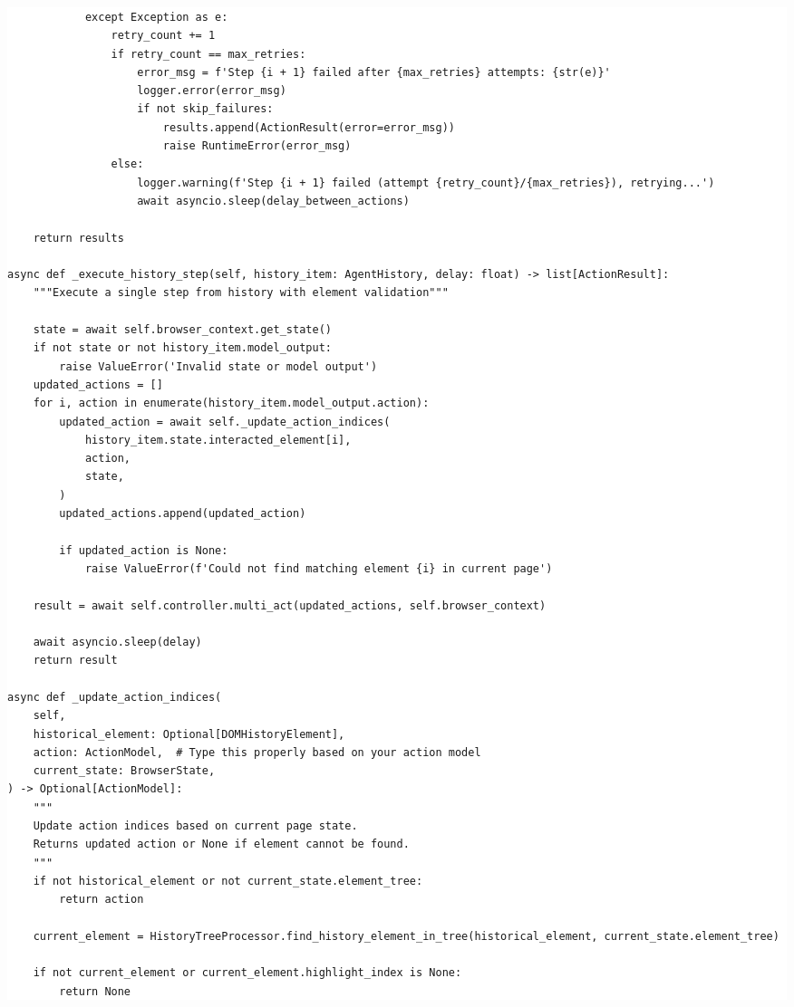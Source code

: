 				except Exception as e:
					retry_count += 1
					if retry_count == max_retries:
						error_msg = f'Step {i + 1} failed after {max_retries} attempts: {str(e)}'
						logger.error(error_msg)
						if not skip_failures:
							results.append(ActionResult(error=error_msg))
							raise RuntimeError(error_msg)
					else:
						logger.warning(f'Step {i + 1} failed (attempt {retry_count}/{max_retries}), retrying...')
						await asyncio.sleep(delay_between_actions)

		return results

	async def _execute_history_step(self, history_item: AgentHistory, delay: float) -> list[ActionResult]:
		"""Execute a single step from history with element validation"""

		state = await self.browser_context.get_state()
		if not state or not history_item.model_output:
			raise ValueError('Invalid state or model output')
		updated_actions = []
		for i, action in enumerate(history_item.model_output.action):
			updated_action = await self._update_action_indices(
				history_item.state.interacted_element[i],
				action,
				state,
			)
			updated_actions.append(updated_action)

			if updated_action is None:
				raise ValueError(f'Could not find matching element {i} in current page')

		result = await self.controller.multi_act(updated_actions, self.browser_context)

		await asyncio.sleep(delay)
		return result

	async def _update_action_indices(
		self,
		historical_element: Optional[DOMHistoryElement],
		action: ActionModel,  # Type this properly based on your action model
		current_state: BrowserState,
	) -> Optional[ActionModel]:
		"""
		Update action indices based on current page state.
		Returns updated action or None if element cannot be found.
		"""
		if not historical_element or not current_state.element_tree:
			return action

		current_element = HistoryTreeProcessor.find_history_element_in_tree(historical_element, current_state.element_tree)

		if not current_element or current_element.highlight_index is None:
			return None
